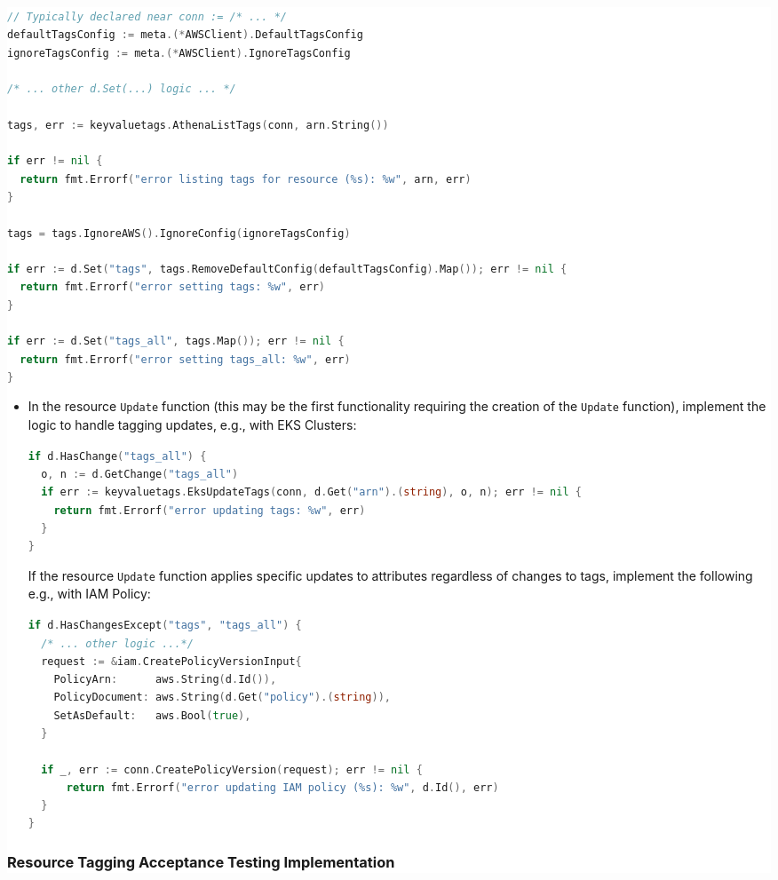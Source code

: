   ```go
  // Typically declared near conn := /* ... */
  defaultTagsConfig := meta.(*AWSClient).DefaultTagsConfig
  ignoreTagsConfig := meta.(*AWSClient).IgnoreTagsConfig

  /* ... other d.Set(...) logic ... */
  
  tags, err := keyvaluetags.AthenaListTags(conn, arn.String())

  if err != nil {
    return fmt.Errorf("error listing tags for resource (%s): %w", arn, err)
  }

  tags = tags.IgnoreAWS().IgnoreConfig(ignoreTagsConfig)
  
  if err := d.Set("tags", tags.RemoveDefaultConfig(defaultTagsConfig).Map()); err != nil {
    return fmt.Errorf("error setting tags: %w", err)
  }
  
  if err := d.Set("tags_all", tags.Map()); err != nil {
    return fmt.Errorf("error setting tags_all: %w", err)
  }
  ```

- In the resource `Update` function (this may be the first functionality requiring the creation of the `Update` function), implement the logic to handle tagging updates, e.g., with EKS Clusters:

  ```go
  if d.HasChange("tags_all") {
    o, n := d.GetChange("tags_all")
    if err := keyvaluetags.EksUpdateTags(conn, d.Get("arn").(string), o, n); err != nil {
      return fmt.Errorf("error updating tags: %w", err)
    }
  }
  ```

  If the resource `Update` function applies specific updates to attributes regardless of changes to tags, implement the following e.g., with IAM Policy:

  ```go
  if d.HasChangesExcept("tags", "tags_all") {
    /* ... other logic ...*/
    request := &iam.CreatePolicyVersionInput{
      PolicyArn:      aws.String(d.Id()),
      PolicyDocument: aws.String(d.Get("policy").(string)),
      SetAsDefault:   aws.Bool(true),
    }

    if _, err := conn.CreatePolicyVersion(request); err != nil {
        return fmt.Errorf("error updating IAM policy (%s): %w", d.Id(), err)
    }
  }
  ```

### Resource Tagging Acceptance Testing Implementation

